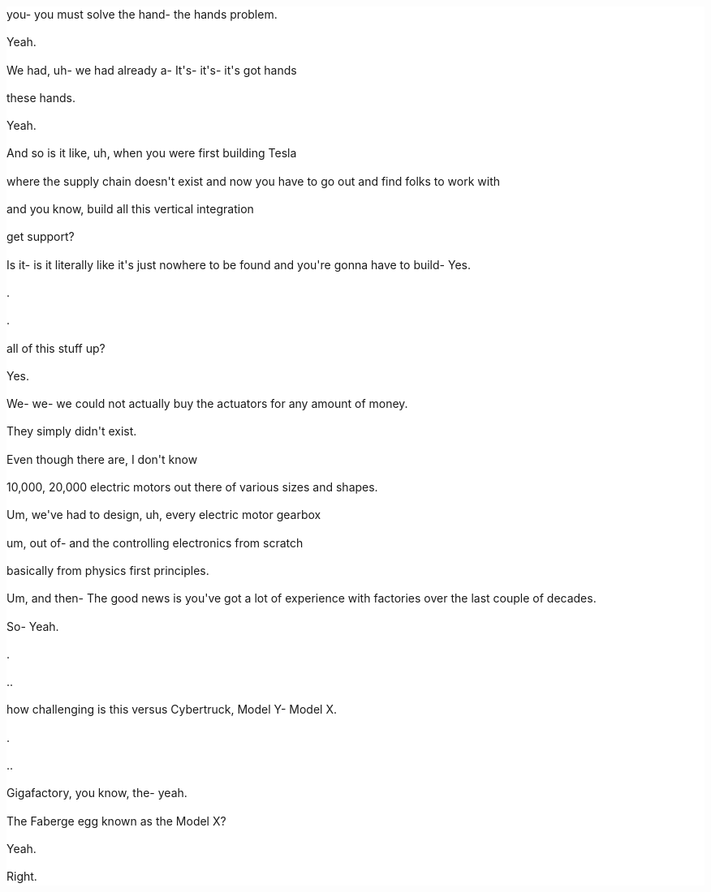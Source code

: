 you- you must solve the hand- the hands problem.

Yeah.

We had, uh- we had already a- It's- it's- it's got hands

these hands.

 Yeah.

And so is it like, uh, when you were first building Tesla

where the supply chain doesn't exist and now you have to go out and find folks to work with

and you know, build all this vertical integration

get support?

Is it- is it literally like it's just nowhere to be found and you're gonna have to build- Yes.

.

.

all of this stuff up?

Yes.

We- we- we could not actually buy the actuators for any amount of money.

They simply didn't exist.

Even though there are, I don't know

10,000, 20,000 electric motors out there of various sizes and shapes.

Um, we've had to design, uh, every electric motor gearbox

um, out of- and the controlling electronics from scratch

basically from physics first principles.

Um, and then- The good news is you've got a lot of experience with factories over the last couple of decades.

 So- Yeah.

.

..

how challenging is this versus Cybertruck, Model Y- Model X.

.

..

Gigafactory, you know, the- yeah.

The Faberge egg known as the Model X?

 Yeah.

Right.
